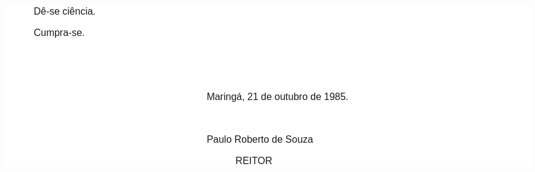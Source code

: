 <p class=MsoNormal style='text-align:justify;text-indent:35.4pt;line-height:
150%'><span style='font-size:12.0pt;mso-bidi-font-size:10.0pt;font-family:Arial'>Dê-se
ciência.<o:p></o:p></span></p>

<p class=MsoNormal style='text-align:justify;text-indent:35.4pt;line-height:
150%'><span style='font-size:12.0pt;mso-bidi-font-size:10.0pt;font-family:Arial'>Cumpra-se.<o:p></o:p></span></p>

<p class=MsoNormal style='text-align:justify;text-indent:35.4pt;line-height:
150%'><span style='font-size:12.0pt;mso-bidi-font-size:10.0pt;font-family:Arial'><![if !supportEmptyParas]>&nbsp;<![endif]><o:p></o:p></span></p>

<p class=MsoNormal style='text-align:justify;text-indent:35.4pt;line-height:
150%'><span style='font-size:12.0pt;mso-bidi-font-size:10.0pt;font-family:Arial'><![if !supportEmptyParas]>&nbsp;<![endif]><o:p></o:p></span></p>

<p class=MsoNormal style='margin-left:212.4pt;text-align:justify;text-indent:
35.4pt;line-height:150%'><span style='font-size:12.0pt;mso-bidi-font-size:10.0pt;
font-family:Arial'>Maringá, 21 de outubro de 1985.<o:p></o:p></span></p>

<p class=MsoNormal style='text-align:justify;text-indent:35.4pt;line-height:
150%'><span style='font-size:12.0pt;mso-bidi-font-size:10.0pt;font-family:Arial'><![if !supportEmptyParas]>&nbsp;<![endif]><o:p></o:p></span></p>

<p class=MsoNormal style='margin-left:212.4pt;text-align:justify;text-indent:
35.4pt;line-height:150%'><span style='font-size:12.0pt;mso-bidi-font-size:10.0pt;
font-family:Arial'>Paulo Roberto de Souza<o:p></o:p></span></p>

<p class=MsoNormal style='margin-left:247.8pt;text-align:justify;text-indent:
35.4pt;line-height:150%'><span style='font-size:12.0pt;mso-bidi-font-size:10.0pt;
font-family:Arial'>REITOR<o:p></o:p></span></p>

</div>

</body>
